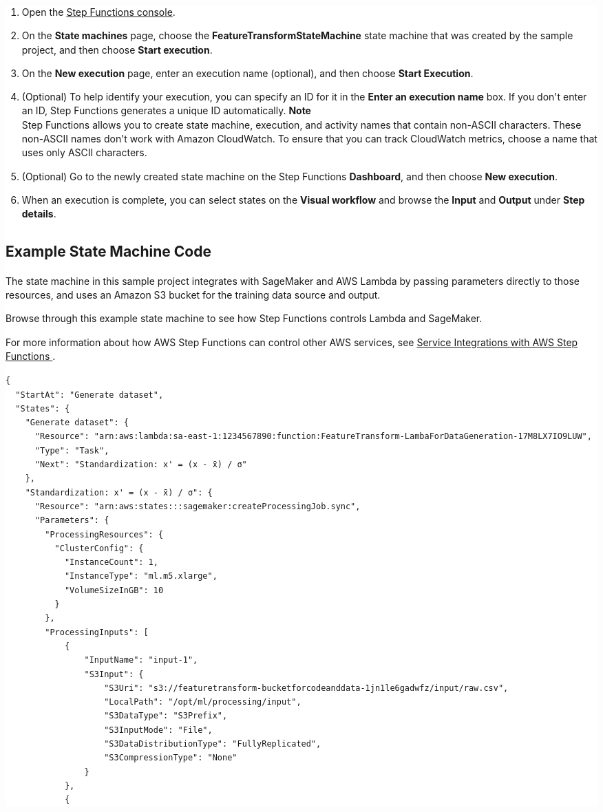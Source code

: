 1. Open the [Step Functions console](https://console.aws.amazon.com/states/home)\.

1. On the **State machines** page, choose the **FeatureTransformStateMachine** state machine that was created by the sample project, and then choose **Start execution**\.

1. On the **New execution** page, enter an execution name \(optional\), and then choose **Start Execution**\.

1. \(Optional\) To help identify your execution, you can specify an ID for it in the **Enter an execution name** box\. If you don't enter an ID, Step Functions generates a unique ID automatically\.
**Note**  
Step Functions allows you to create state machine, execution, and activity names that contain non\-ASCII characters\. These non\-ASCII names don't work with Amazon CloudWatch\. To ensure that you can track CloudWatch metrics, choose a name that uses only ASCII characters\.

1. \(Optional\) Go to the newly created state machine on the Step Functions **Dashboard**, and then choose **New execution**\.

1. When an execution is complete, you can select states on the **Visual workflow** and browse the **Input** and **Output** under **Step details**\.

## Example State Machine Code<a name="sample-preprocess-feature-transform-code-examples"></a>

The state machine in this sample project integrates with SageMaker and AWS Lambda by passing parameters directly to those resources, and uses an Amazon S3 bucket for the training data source and output\.

Browse through this example state machine to see how Step Functions controls Lambda and SageMaker\.

For more information about how AWS Step Functions can control other AWS services, see [Service Integrations with AWS Step Functions ](concepts-service-integrations.md)\.

```
{
  "StartAt": "Generate dataset",
  "States": {
    "Generate dataset": {
      "Resource": "arn:aws:lambda:sa-east-1:1234567890:function:FeatureTransform-LambaForDataGeneration-17M8LX7IO9LUW",
      "Type": "Task",
      "Next": "Standardization: x' = (x - x̄) / σ"
    },
    "Standardization: x' = (x - x̄) / σ": {
      "Resource": "arn:aws:states:::sagemaker:createProcessingJob.sync",
      "Parameters": {
        "ProcessingResources": {
          "ClusterConfig": {
            "InstanceCount": 1,
            "InstanceType": "ml.m5.xlarge",
            "VolumeSizeInGB": 10
          }
        },
        "ProcessingInputs": [
            {
                "InputName": "input-1",
                "S3Input": {
                    "S3Uri": "s3://featuretransform-bucketforcodeanddata-1jn1le6gadwfz/input/raw.csv",
                    "LocalPath": "/opt/ml/processing/input",
                    "S3DataType": "S3Prefix",
                    "S3InputMode": "File",
                    "S3DataDistributionType": "FullyReplicated",
                    "S3CompressionType": "None"
                }
            },
            {
```